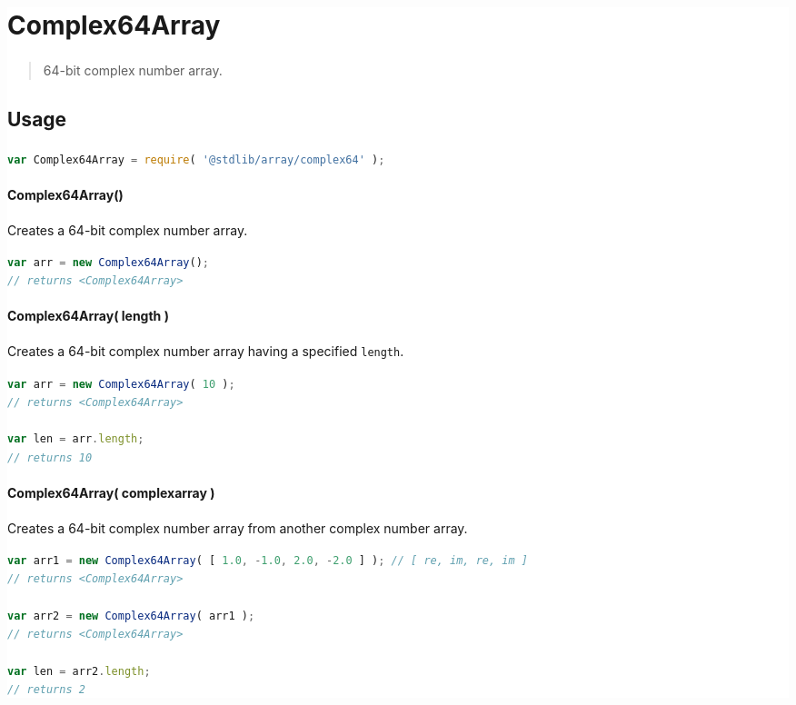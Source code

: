 

# Complex64Array

> 64-bit complex number array.



<section class="intro">

</section>





<section class="usage">

## Usage

```javascript
var Complex64Array = require( '@stdlib/array/complex64' );
```

<a name="constructor"></a>

#### Complex64Array()

Creates a 64-bit complex number array.

```javascript
var arr = new Complex64Array();
// returns <Complex64Array>
```

#### Complex64Array( length )

Creates a 64-bit complex number array having a specified `length`.

```javascript
var arr = new Complex64Array( 10 );
// returns <Complex64Array>

var len = arr.length;
// returns 10
```

#### Complex64Array( complexarray )

Creates a 64-bit complex number array from another complex number array.

```javascript
var arr1 = new Complex64Array( [ 1.0, -1.0, 2.0, -2.0 ] ); // [ re, im, re, im ]
// returns <Complex64Array>

var arr2 = new Complex64Array( arr1 );
// returns <Complex64Array>

var len = arr2.length;
// returns 2
```


[mdn-iterator-protocol]: https://developer.mozilla.org/en-US/docs/Web/JavaScript/Reference/Iteration_protocols#The_iterator_protocol
[@stdlib/array/typed]: https://github.com/stdlib-js/stdlib/tree/develop/lib/node_modules/%40stdlib/array/typed
[@stdlib/array/buffer]: https://github.com/stdlib-js/stdlib/tree/develop/lib/node_modules/%40stdlib/array/buffer
[@stdlib/complex/float32]: https://github.com/stdlib-js/stdlib/tree/develop/lib/node_modules/%40stdlib/complex/float32
[@stdlib/array/complex128]: https://github.com/stdlib-js/stdlib/tree/develop/lib/node_modules/%40stdlib/array/complex128
[@stdlib/complex/cmplx]: https://github.com/stdlib-js/stdlib/tree/develop/lib/node_modules/%40stdlib/complex/cmplx